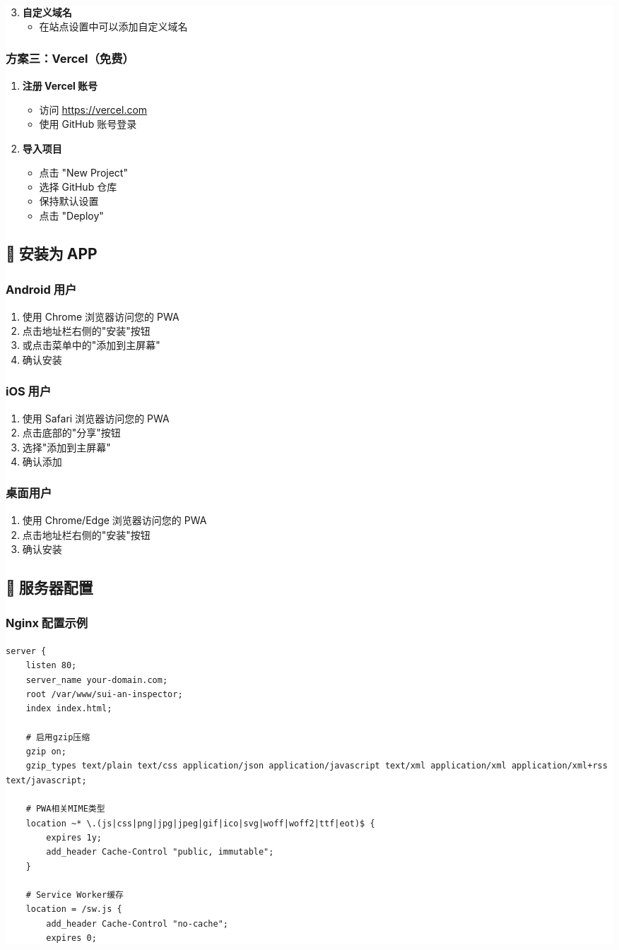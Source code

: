 3. **自定义域名**
   - 在站点设置中可以添加自定义域名

### 方案三：Vercel（免费）

1. **注册 Vercel 账号**

   - 访问 https://vercel.com
   - 使用 GitHub 账号登录

2. **导入项目**
   - 点击 "New Project"
   - 选择 GitHub 仓库
   - 保持默认设置
   - 点击 "Deploy"

## 📱 安装为 APP

### Android 用户

1. 使用 Chrome 浏览器访问您的 PWA
2. 点击地址栏右侧的"安装"按钮
3. 或点击菜单中的"添加到主屏幕"
4. 确认安装

### iOS 用户

1. 使用 Safari 浏览器访问您的 PWA
2. 点击底部的"分享"按钮
3. 选择"添加到主屏幕"
4. 确认添加

### 桌面用户

1. 使用 Chrome/Edge 浏览器访问您的 PWA
2. 点击地址栏右侧的"安装"按钮
3. 确认安装

## 🔧 服务器配置

### Nginx 配置示例

```nginx
server {
    listen 80;
    server_name your-domain.com;
    root /var/www/sui-an-inspector;
    index index.html;

    # 启用gzip压缩
    gzip on;
    gzip_types text/plain text/css application/json application/javascript text/xml application/xml application/xml+rss text/javascript;

    # PWA相关MIME类型
    location ~* \.(js|css|png|jpg|jpeg|gif|ico|svg|woff|woff2|ttf|eot)$ {
        expires 1y;
        add_header Cache-Control "public, immutable";
    }

    # Service Worker缓存
    location = /sw.js {
        add_header Cache-Control "no-cache";
        expires 0;
```